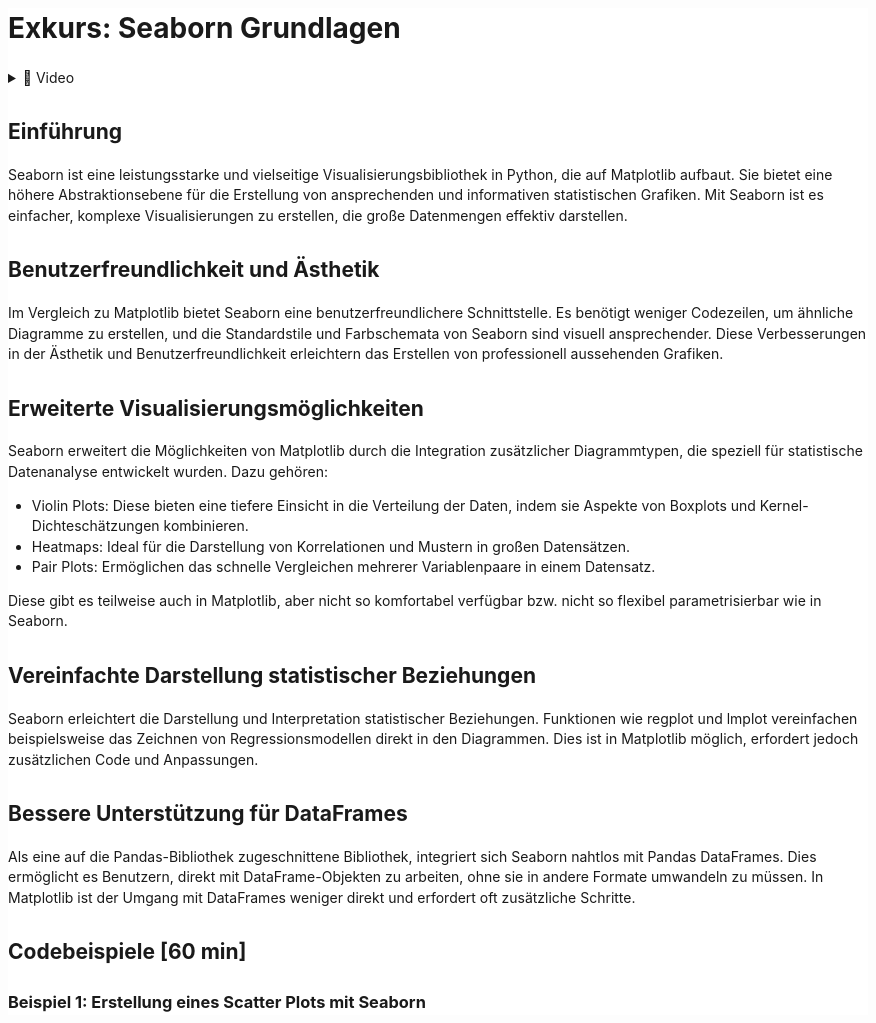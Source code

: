 # Exkurs: Seaborn Grundlagen

<details><summary>
🎦 Video
</summary></details>


## Einführung

Seaborn ist eine leistungsstarke und vielseitige Visualisierungsbibliothek in Python, die auf Matplotlib aufbaut. Sie bietet eine höhere Abstraktionsebene für die Erstellung von ansprechenden und informativen statistischen Grafiken. Mit Seaborn ist es einfacher, komplexe Visualisierungen zu erstellen, die große Datenmengen effektiv darstellen.

## Benutzerfreundlichkeit und Ästhetik

Im Vergleich zu Matplotlib bietet Seaborn eine benutzerfreundlichere Schnittstelle. Es benötigt weniger Codezeilen, um ähnliche Diagramme zu erstellen, und die Standardstile und Farbschemata von Seaborn sind visuell ansprechender. Diese Verbesserungen in der Ästhetik und Benutzerfreundlichkeit erleichtern das Erstellen von professionell aussehenden Grafiken.

## Erweiterte Visualisierungsmöglichkeiten

Seaborn erweitert die Möglichkeiten von Matplotlib durch die Integration zusätzlicher Diagrammtypen, die speziell für statistische Datenanalyse entwickelt wurden. Dazu gehören:

- Violin Plots: Diese bieten eine tiefere Einsicht in die Verteilung der Daten, indem sie Aspekte von Boxplots und Kernel-Dichteschätzungen kombinieren.
- Heatmaps: Ideal für die Darstellung von Korrelationen und Mustern in großen Datensätzen.
- Pair Plots: Ermöglichen das schnelle Vergleichen mehrerer Variablenpaare in einem Datensatz.

Diese gibt es teilweise auch in Matplotlib, aber nicht so komfortabel verfügbar bzw. nicht so flexibel parametrisierbar wie in Seaborn.

## Vereinfachte Darstellung statistischer Beziehungen

Seaborn erleichtert die Darstellung und Interpretation statistischer Beziehungen. Funktionen wie regplot und lmplot vereinfachen beispielsweise das Zeichnen von Regressionsmodellen direkt in den Diagrammen. Dies ist in Matplotlib möglich, erfordert jedoch zusätzlichen Code und Anpassungen.

## Bessere Unterstützung für DataFrames

Als eine auf die Pandas-Bibliothek zugeschnittene Bibliothek, integriert sich Seaborn nahtlos mit Pandas DataFrames. Dies ermöglicht es Benutzern, direkt mit DataFrame-Objekten zu arbeiten, ohne sie in andere Formate umwandeln zu müssen. In Matplotlib ist der Umgang mit DataFrames weniger direkt und erfordert oft zusätzliche Schritte.

## Codebeispiele [60 min]

### Beispiel 1: Erstellung eines Scatter Plots mit Seaborn
